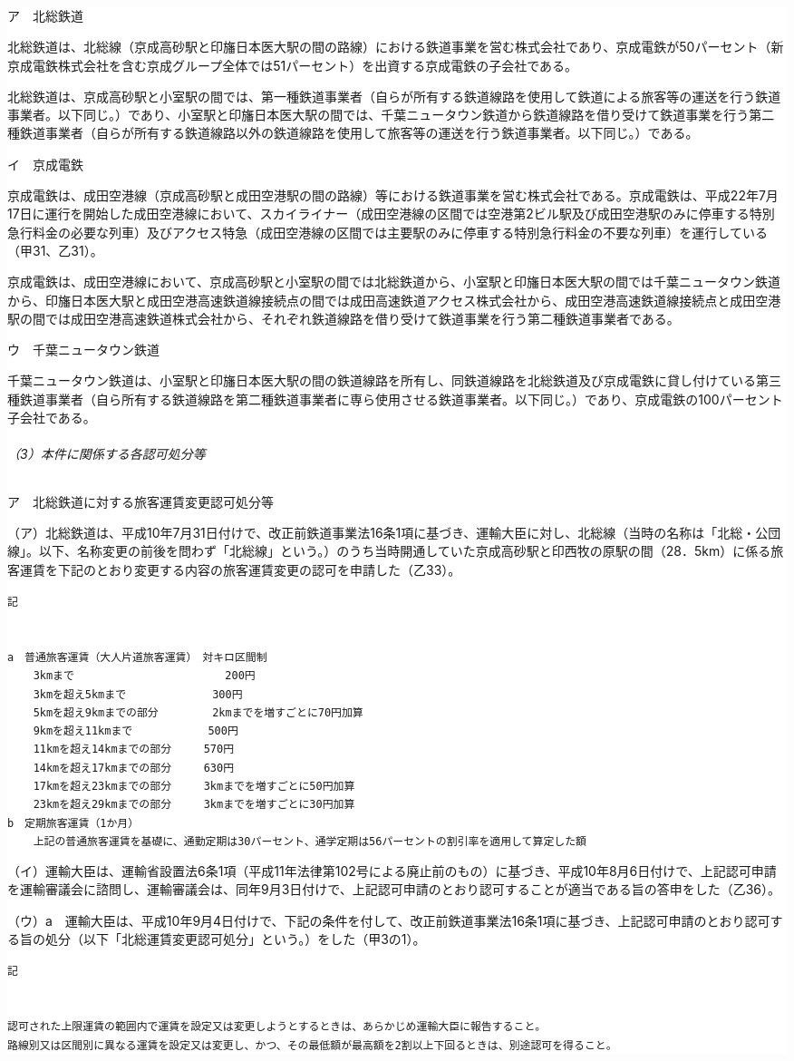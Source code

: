 ア　北総鉄道

北総鉄道は、北総線（京成高砂駅と印旛日本医大駅の間の路線）における鉄道事業を営む株式会社であり、京成電鉄が50パーセント（新京成電鉄株式会社を含む京成グループ全体では51パーセント）を出資する京成電鉄の子会社である。

北総鉄道は、京成高砂駅と小室駅の間では、第一種鉄道事業者（自らが所有する鉄道線路を使用して鉄道による旅客等の運送を行う鉄道事業者。以下同じ。）であり、小室駅と印旛日本医大駅の間では、千葉ニュータウン鉄道から鉄道線路を借り受けて鉄道事業を行う第二種鉄道事業者（自らが所有する鉄道線路以外の鉄道線路を使用して旅客等の運送を行う鉄道事業者。以下同じ。）である。

イ　京成電鉄

京成電鉄は、成田空港線（京成高砂駅と成田空港駅の間の路線）等における鉄道事業を営む株式会社である。京成電鉄は、平成22年7月17日に運行を開始した成田空港線において、スカイライナー（成田空港線の区間では空港第2ビル駅及び成田空港駅のみに停車する特別急行料金の必要な列車）及びアクセス特急（成田空港線の区間では主要駅のみに停車する特別急行料金の不要な列車）を運行している（甲31、乙31）。

京成電鉄は、成田空港線において、京成高砂駅と小室駅の間では北総鉄道から、小室駅と印旛日本医大駅の間では千葉ニュータウン鉄道から、印旛日本医大駅と成田空港高速鉄道線接続点の間では成田高速鉄道アクセス株式会社から、成田空港高速鉄道線接続点と成田空港駅の間では成田空港高速鉄道株式会社から、それぞれ鉄道線路を借り受けて鉄道事業を行う第二種鉄道事業者である。

ウ　千葉ニュータウン鉄道

千葉ニュータウン鉄道は、小室駅と印旛日本医大駅の間の鉄道線路を所有し、同鉄道線路を北総鉄道及び京成電鉄に貸し付けている第三種鉄道事業者（自ら所有する鉄道線路を第二種鉄道事業者に専ら使用させる鉄道事業者。以下同じ。）であり、京成電鉄の100パーセント子会社である。

###### （3）本件に関係する各認可処分等

ア　北総鉄道に対する旅客運賃変更認可処分等

（ア）北総鉄道は、平成10年7月31日付けで、改正前鉄道事業法16条1項に基づき、運輸大臣に対し、北総線（当時の名称は「北総・公団線」。以下、名称変更の前後を問わず「北総線」という。）のうち当時開通していた京成高砂駅と印西牧の原駅の間（28．5km）に係る旅客運賃を下記のとおり変更する内容の旅客運賃変更の認可を申請した（乙33）。



	記


	a　普通旅客運賃（大人片道旅客運賃）　対キロ区間制
		3kmまで　　　　　　　　　　　　　　200円
		3kmを超え5kmまで　　　　　　　　300円
		5kmを超え9kmまでの部分　　　　　2kmまでを増すごとに70円加算
		9kmを超え11kmまで　　　　　　　500円
		11kmを超え14kmまでの部分　　　570円
		14kmを超え17kmまでの部分　　　630円
		17kmを超え23kmまでの部分　　　3kmまでを増すごとに50円加算
		23kmを超え29kmまでの部分　　　3kmまでを増すごとに30円加算
	b　定期旅客運賃（1か月）
		上記の普通旅客運賃を基礎に、通勤定期は30パーセント、通学定期は56パーセントの割引率を適用して算定した額




（イ）運輸大臣は、運輸省設置法6条1項（平成11年法律第102号による廃止前のもの）に基づき、平成10年8月6日付けで、上記認可申請を運輸審議会に諮問し、運輸審議会は、同年9月3日付けで、上記認可申請のとおり認可することが適当である旨の答申をした（乙36）。

（ウ）a　運輸大臣は、平成10年9月4日付けで、下記の条件を付して、改正前鉄道事業法16条1項に基づき、上記認可申請のとおり認可する旨の処分（以下「北総運賃変更認可処分」という。）をした（甲3の1）。



	記


	認可された上限運賃の範囲内で運賃を設定又は変更しようとするときは、あらかじめ運輸大臣に報告すること。
	路線別又は区間別に異なる運賃を設定又は変更し、かつ、その最低額が最高額を2割以上下回るときは、別途認可を得ること。

